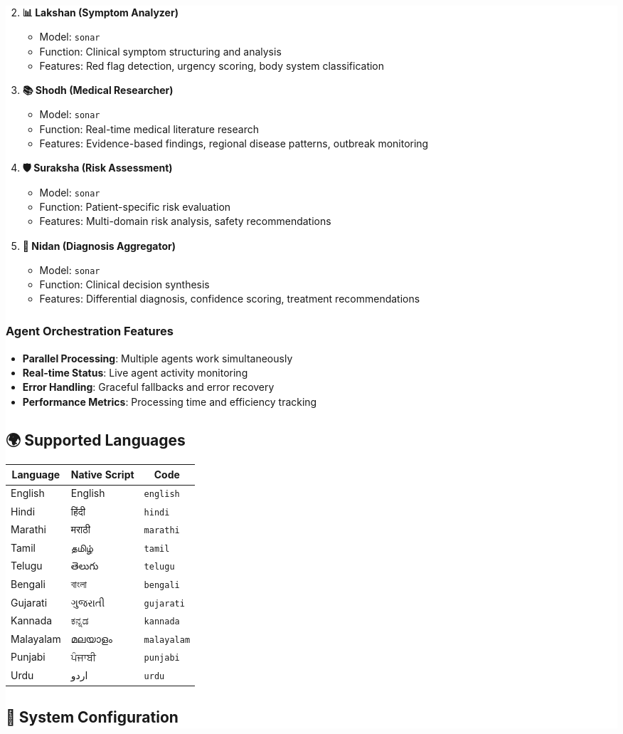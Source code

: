 2. **📊 Lakshan (Symptom Analyzer)**
   - Model: `sonar`
   - Function: Clinical symptom structuring and analysis
   - Features: Red flag detection, urgency scoring, body system classification

3. **📚 Shodh (Medical Researcher)**
   - Model: `sonar`
   - Function: Real-time medical literature research
   - Features: Evidence-based findings, regional disease patterns, outbreak monitoring

4. **🛡️ Suraksha (Risk Assessment)**
   - Model: `sonar`
   - Function: Patient-specific risk evaluation
   - Features: Multi-domain risk analysis, safety recommendations

5. **🧠 Nidan (Diagnosis Aggregator)**
   - Model: `sonar`
   - Function: Clinical decision synthesis
   - Features: Differential diagnosis, confidence scoring, treatment recommendations

### Agent Orchestration Features
- **Parallel Processing**: Multiple agents work simultaneously
- **Real-time Status**: Live agent activity monitoring
- **Error Handling**: Graceful fallbacks and error recovery
- **Performance Metrics**: Processing time and efficiency tracking

## 🌍 Supported Languages

| Language | Native Script | Code |
|----------|---------------|------|
| English | English | `english` |
| Hindi | हिंदी | `hindi` |
| Marathi | मराठी | `marathi` |
| Tamil | தமிழ் | `tamil` |
| Telugu | తెలుగు | `telugu` |
| Bengali | বাংলা | `bengali` |
| Gujarati | ગુજરાતી | `gujarati` |
| Kannada | ಕನ್ನಡ | `kannada` |
| Malayalam | മലയാളം | `malayalam` |
| Punjabi | ਪੰਜਾਬੀ | `punjabi` |
| Urdu | اردو | `urdu` |

## 🔧 System Configuration
